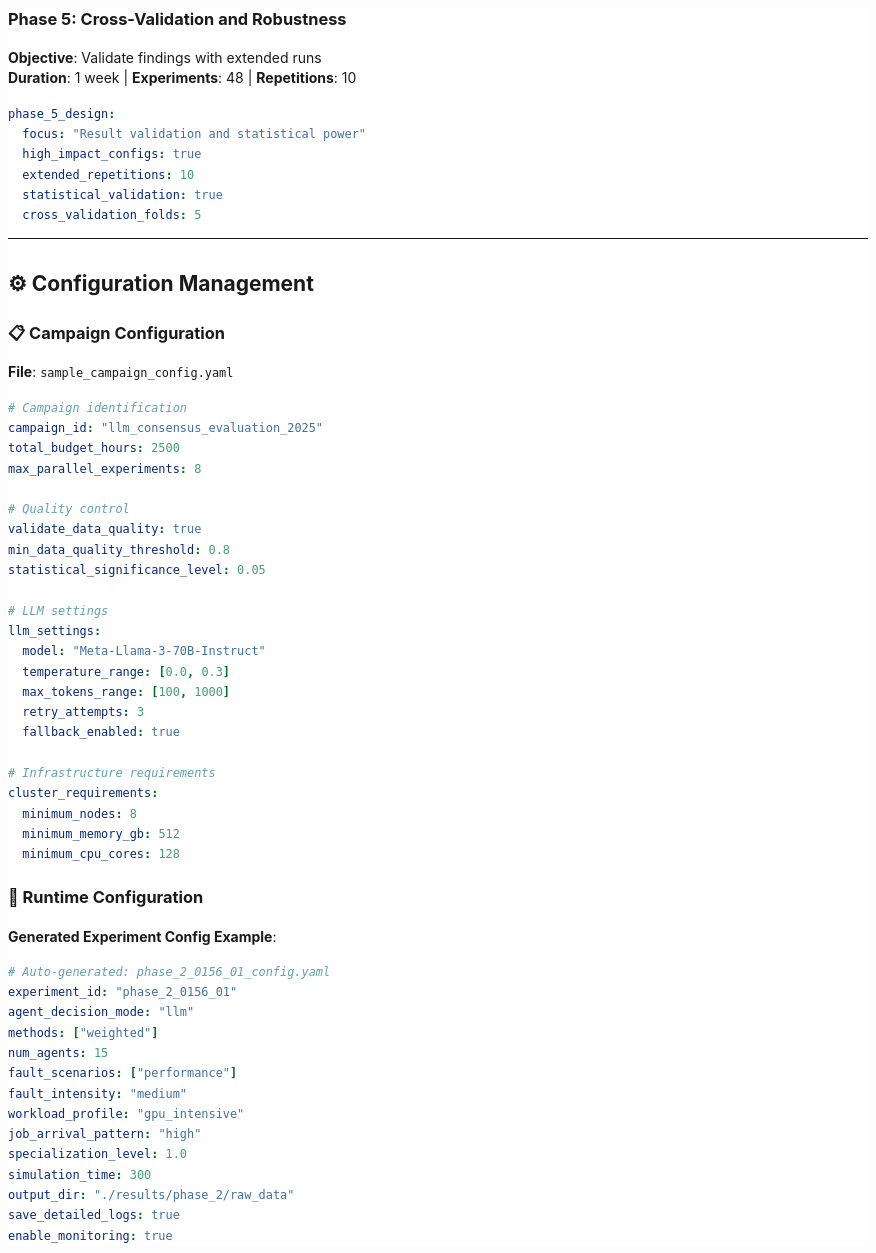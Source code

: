 ### **Phase 5: Cross-Validation and Robustness**
**Objective**: Validate findings with extended runs  
**Duration**: 1 week | **Experiments**: 48 | **Repetitions**: 10

```yaml
phase_5_design:
  focus: "Result validation and statistical power"
  high_impact_configs: true
  extended_repetitions: 10
  statistical_validation: true
  cross_validation_folds: 5
```

---

## ⚙️ **Configuration Management**

### **📋 Campaign Configuration**

**File**: `sample_campaign_config.yaml`
```yaml
# Campaign identification
campaign_id: "llm_consensus_evaluation_2025"
total_budget_hours: 2500
max_parallel_experiments: 8

# Quality control
validate_data_quality: true
min_data_quality_threshold: 0.8
statistical_significance_level: 0.05

# LLM settings
llm_settings:
  model: "Meta-Llama-3-70B-Instruct"
  temperature_range: [0.0, 0.3]
  max_tokens_range: [100, 1000]
  retry_attempts: 3
  fallback_enabled: true

# Infrastructure requirements
cluster_requirements:
  minimum_nodes: 8
  minimum_memory_gb: 512
  minimum_cpu_cores: 128
```

### **🔧 Runtime Configuration**

**Generated Experiment Config Example**:
```yaml
# Auto-generated: phase_2_0156_01_config.yaml
experiment_id: "phase_2_0156_01"
agent_decision_mode: "llm"
methods: ["weighted"]
num_agents: 15
fault_scenarios: ["performance"]
fault_intensity: "medium"
workload_profile: "gpu_intensive"
job_arrival_pattern: "high"
specialization_level: 1.0
simulation_time: 300
output_dir: "./results/phase_2/raw_data"
save_detailed_logs: true
enable_monitoring: true
```